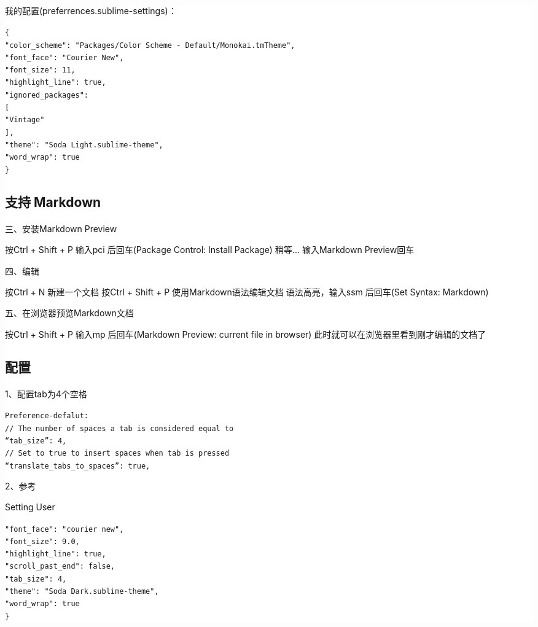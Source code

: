 我的配置(preferrences.sublime-settings)：

    {
    "color_scheme": "Packages/Color Scheme - Default/Monokai.tmTheme",
    "font_face": "Courier New",
    "font_size": 11,
    "highlight_line": true,
    "ignored_packages":
    [
    "Vintage"
    ],
    "theme": "Soda Light.sublime-theme",
    "word_wrap": true
    }



## 支持 Markdown

三、安装Markdown Preview

按Ctrl + Shift + P
输入pci 后回车(Package Control: Install Package)
稍等... 
输入Markdown Preview回车

四、编辑

按Ctrl + N 新建一个文档
按Ctrl + Shift + P
使用Markdown语法编辑文档
语法高亮，输入ssm 后回车(Set Syntax: Markdown)

五、在浏览器预览Markdown文档

按Ctrl + Shift + P
输入mp 后回车(Markdown Preview: current file in browser)
此时就可以在浏览器里看到刚才编辑的文档了



## 配置
1、配置tab为4个空格 

    Preference-defalut:
    // The number of spaces a tab is considered equal to
    “tab_size”: 4,
    // Set to true to insert spaces when tab is pressed
    “translate_tabs_to_spaces”: true,

2、参考

Setting User

    "font_face": "courier new",
    "font_size": 9.0,
    "highlight_line": true,
    "scroll_past_end": false,
    "tab_size": 4,
    "theme": "Soda Dark.sublime-theme",
    "word_wrap": true
    }
